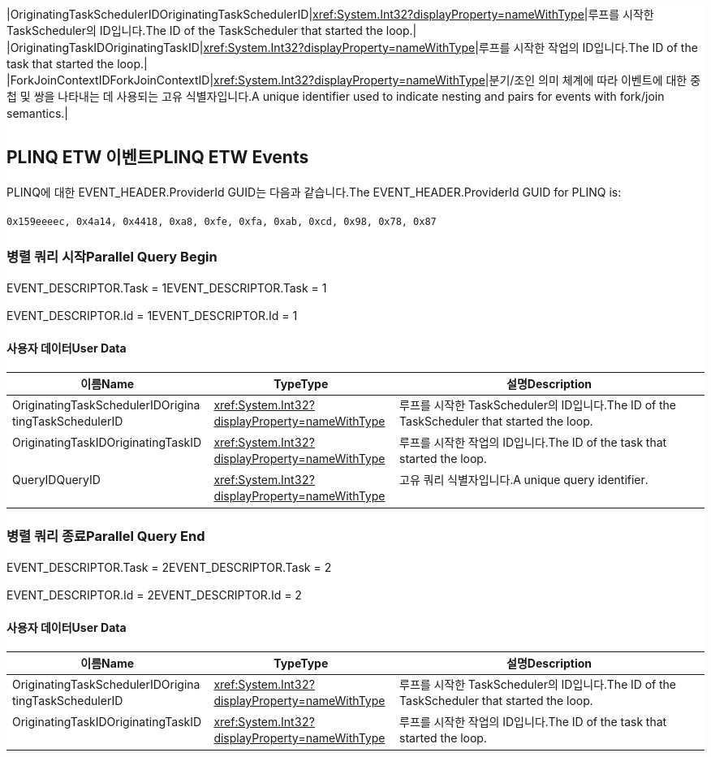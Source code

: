 |<span data-ttu-id="c8047-173">OriginatingTaskSchedulerID</span><span class="sxs-lookup"><span data-stu-id="c8047-173">OriginatingTaskSchedulerID</span></span>|<xref:System.Int32?displayProperty=nameWithType>|<span data-ttu-id="c8047-174">루프를 시작한 TaskScheduler의 ID입니다.</span><span class="sxs-lookup"><span data-stu-id="c8047-174">The ID of the TaskScheduler that started the loop.</span></span>|  
|<span data-ttu-id="c8047-175">OriginatingTaskID</span><span class="sxs-lookup"><span data-stu-id="c8047-175">OriginatingTaskID</span></span>|<xref:System.Int32?displayProperty=nameWithType>|<span data-ttu-id="c8047-176">루프를 시작한 작업의 ID입니다.</span><span class="sxs-lookup"><span data-stu-id="c8047-176">The ID of the task that started the loop.</span></span>|  
|<span data-ttu-id="c8047-177">ForkJoinContextID</span><span class="sxs-lookup"><span data-stu-id="c8047-177">ForkJoinContextID</span></span>|<xref:System.Int32?displayProperty=nameWithType>|<span data-ttu-id="c8047-178">분기/조인 의미 체계에 따라 이벤트에 대한 중첩 및 쌍을 나타내는 데 사용되는 고유 식별자입니다.</span><span class="sxs-lookup"><span data-stu-id="c8047-178">A unique identifier used to indicate nesting and pairs for events with fork/join semantics.</span></span>|  
  
## <a name="plinq-etw-events"></a><span data-ttu-id="c8047-179">PLINQ ETW 이벤트</span><span class="sxs-lookup"><span data-stu-id="c8047-179">PLINQ ETW Events</span></span>  
 <span data-ttu-id="c8047-180">PLINQ에 대한 EVENT_HEADER.ProviderId GUID는 다음과 같습니다.</span><span class="sxs-lookup"><span data-stu-id="c8047-180">The EVENT_HEADER.ProviderId GUID for PLINQ is:</span></span>  
  
```  
0x159eeeec, 0x4a14, 0x4418, 0xa8, 0xfe, 0xfa, 0xab, 0xcd, 0x98, 0x78, 0x87  
```  
  
### <a name="parallel-query-begin"></a><span data-ttu-id="c8047-181">병렬 쿼리 시작</span><span class="sxs-lookup"><span data-stu-id="c8047-181">Parallel Query Begin</span></span>  
 <span data-ttu-id="c8047-182">EVENT_DESCRIPTOR.Task = 1</span><span class="sxs-lookup"><span data-stu-id="c8047-182">EVENT_DESCRIPTOR.Task = 1</span></span>  
  
 <span data-ttu-id="c8047-183">EVENT_DESCRIPTOR.Id = 1</span><span class="sxs-lookup"><span data-stu-id="c8047-183">EVENT_DESCRIPTOR.Id = 1</span></span>  
  
#### <a name="user-data"></a><span data-ttu-id="c8047-184">사용자 데이터</span><span class="sxs-lookup"><span data-stu-id="c8047-184">User Data</span></span>  
  
|<span data-ttu-id="c8047-185">**이름**</span><span class="sxs-lookup"><span data-stu-id="c8047-185">**Name**</span></span>|<span data-ttu-id="c8047-186">**Type**</span><span class="sxs-lookup"><span data-stu-id="c8047-186">**Type**</span></span>|<span data-ttu-id="c8047-187">**설명**</span><span class="sxs-lookup"><span data-stu-id="c8047-187">**Description**</span></span>|  
|--------------|--------------|---------------------|  
|<span data-ttu-id="c8047-188">OriginatingTaskSchedulerID</span><span class="sxs-lookup"><span data-stu-id="c8047-188">OriginatingTaskSchedulerID</span></span>|<xref:System.Int32?displayProperty=nameWithType>|<span data-ttu-id="c8047-189">루프를 시작한 TaskScheduler의 ID입니다.</span><span class="sxs-lookup"><span data-stu-id="c8047-189">The ID of the TaskScheduler that started the loop.</span></span>|  
|<span data-ttu-id="c8047-190">OriginatingTaskID</span><span class="sxs-lookup"><span data-stu-id="c8047-190">OriginatingTaskID</span></span>|<xref:System.Int32?displayProperty=nameWithType>|<span data-ttu-id="c8047-191">루프를 시작한 작업의 ID입니다.</span><span class="sxs-lookup"><span data-stu-id="c8047-191">The ID of the task that started the loop.</span></span>|  
|<span data-ttu-id="c8047-192">QueryID</span><span class="sxs-lookup"><span data-stu-id="c8047-192">QueryID</span></span>|<xref:System.Int32?displayProperty=nameWithType>|<span data-ttu-id="c8047-193">고유 쿼리 식별자입니다.</span><span class="sxs-lookup"><span data-stu-id="c8047-193">A unique query identifier.</span></span>|  
  
### <a name="parallel-query-end"></a><span data-ttu-id="c8047-194">병렬 쿼리 종료</span><span class="sxs-lookup"><span data-stu-id="c8047-194">Parallel Query End</span></span>  
 <span data-ttu-id="c8047-195">EVENT_DESCRIPTOR.Task = 2</span><span class="sxs-lookup"><span data-stu-id="c8047-195">EVENT_DESCRIPTOR.Task = 2</span></span>  
  
 <span data-ttu-id="c8047-196">EVENT_DESCRIPTOR.Id = 2</span><span class="sxs-lookup"><span data-stu-id="c8047-196">EVENT_DESCRIPTOR.Id = 2</span></span>  
  
#### <a name="user-data"></a><span data-ttu-id="c8047-197">사용자 데이터</span><span class="sxs-lookup"><span data-stu-id="c8047-197">User Data</span></span>  
  
|<span data-ttu-id="c8047-198">**이름**</span><span class="sxs-lookup"><span data-stu-id="c8047-198">**Name**</span></span>|<span data-ttu-id="c8047-199">**Type**</span><span class="sxs-lookup"><span data-stu-id="c8047-199">**Type**</span></span>|<span data-ttu-id="c8047-200">**설명**</span><span class="sxs-lookup"><span data-stu-id="c8047-200">**Description**</span></span>|  
|--------------|--------------|---------------------|  
|<span data-ttu-id="c8047-201">OriginatingTaskSchedulerID</span><span class="sxs-lookup"><span data-stu-id="c8047-201">OriginatingTaskSchedulerID</span></span>|<xref:System.Int32?displayProperty=nameWithType>|<span data-ttu-id="c8047-202">루프를 시작한 TaskScheduler의 ID입니다.</span><span class="sxs-lookup"><span data-stu-id="c8047-202">The ID of the TaskScheduler that started the loop.</span></span>|  
|<span data-ttu-id="c8047-203">OriginatingTaskID</span><span class="sxs-lookup"><span data-stu-id="c8047-203">OriginatingTaskID</span></span>|<xref:System.Int32?displayProperty=nameWithType>|<span data-ttu-id="c8047-204">루프를 시작한 작업의 ID입니다.</span><span class="sxs-lookup"><span data-stu-id="c8047-204">The ID of the task that started the loop.</span></span>|  